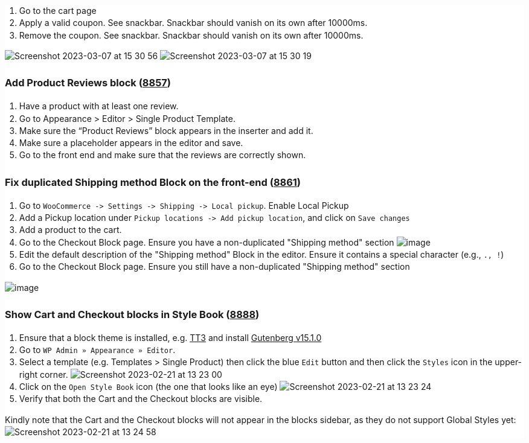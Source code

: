 1. Go to the cart page
2. Apply a valid coupon. See snackbar. Snackbar should vanish on its own after 10000ms.
3. Remove the coupon. See snackbar.  Snackbar should vanish on its own after 10000ms.

![Screenshot 2023-03-07 at 15 30 56](https://user-images.githubusercontent.com/90977/223496176-4ec40736-a33f-4c2b-8414-c43dbdb6a114.png)
![Screenshot 2023-03-07 at 15 30 19](https://user-images.githubusercontent.com/90977/223496192-3ac7514d-f10d-49dd-9227-058016eb6132.png)

### Add Product Reviews block ([8857](https://github.com/woocommerce/woocommerce-blocks/pull/8857))

1. Have a product with at least one review.
2. Go to Appearance > Editor > Single Product Template.
3. Make sure the “Product Reviews” block appears in the inserter and add it.
4. Make sure a placeholder appears in the editor and save.
5. Go to the front end and make sure that the reviews are correctly shown.

### Fix duplicated Shipping method Block on the front-end ([8861](https://github.com/woocommerce/woocommerce-blocks/pull/8861))

1. Go to `WooCommerce -> Settings -> Shipping -> Local pickup`. Enable Local Pickup
2. Add a Pickup location under `Pickup locations -> Add pickup location`, and click on `Save changes`
3. Add a product to the cart.
4. Go to the Checkout Block page. Ensure you have a non-duplicated "Shipping method" section
   <img width="400" alt="image" src="https://user-images.githubusercontent.com/14235870/227878457-515b1981-093d-411a-81e4-c8b22748b43f.png">
5. Edit the default description of the "Shipping method" Block in the editor. Ensure it contains a special character (e.g., `., !`)
6. Go to the Checkout Block page. Ensure you still have a non-duplicated "Shipping method" section

<img width="400" alt="image" src="https://user-images.githubusercontent.com/14235870/227878739-6b56c5e7-0cd0-4003-ad1a-6030c8e61408.png">

### Show Cart and Checkout blocks in Style Book ([8888](https://github.com/woocommerce/woocommerce-blocks/pull/8888))

1. Ensure that a block theme is installed, e.g. [TT3](https://wordpress.org/themes/twentytwentythree/) and install [Gutenberg v15.1.0](https://github.com/WordPress/gutenberg/releases/download/v15.1.0/gutenberg.zip)
2. Go to `WP Admin » Appearance » Editor`.
3. Select a template (e.g. Templates > Single Product) then click the blue `Edit` button and then click the `Styles` icon in the upper-right corner.
   <img width="273" alt="Screenshot 2023-02-21 at 13 23 00" src="https://user-images.githubusercontent.com/3323310/220263914-44b7013d-c98a-4008-b3ab-a00330d73d22.png">
4. Click on the `Open Style Book` icon (the one that looks like an eye)
   <img width="282" alt="Screenshot 2023-02-21 at 13 23 24" src="https://user-images.githubusercontent.com/3323310/220263978-e0f6e679-a3b4-43be-93a0-c8521b9dea9a.png">
5. Verify that both the Cart and the Checkout blocks are visible.

Kindly note that the Cart and the Checkout blocks will not appear in the blocks sidebar, as they do not support Global Styles yet:
<img width="279" alt="Screenshot 2023-02-21 at 13 24 58" src="https://user-images.githubusercontent.com/3323310/220264263-3ce8a9f2-8302-4b0c-9e3b-6851453ca573.png">
